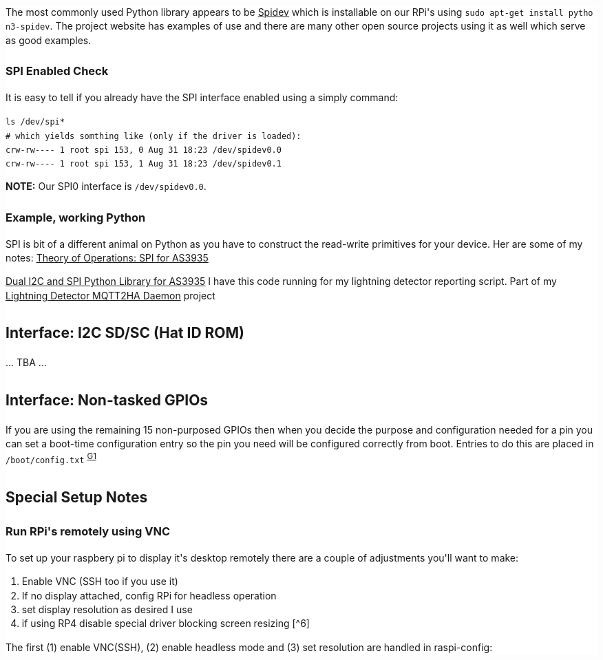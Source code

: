 The most commonly used Python library appears to be [Spidev](https://pypi.org/project/spidev/) which is installable on our RPi's using `sudo apt-get install python3-spidev`.  The project website has examples of use and there are many other open source projects using it as well which serve as good examples.

### SPI Enabled Check

It is easy to tell if you already have the SPI interface enabled using a simply command:

```
ls /dev/spi*
# which yields somthing like (only if the driver is loaded):
crw-rw---- 1 root spi 153, 0 Aug 31 18:23 /dev/spidev0.0
crw-rw---- 1 root spi 153, 1 Aug 31 18:23 /dev/spidev0.1
```

**NOTE:** Our SPI0 interface is `/dev/spidev0.0`.

### Example, working Python

SPI is bit of a different animal on Python as you have to construct the read-write primitives for your device. Her are some of my notes: [Theory of Operations: SPI for AS3935](https://github.com/ironsheep/lightning-detector-MQTT2HA-Daemon/blob/master/THEOPS-SPI.md)

[Dual I2C and SPI Python Library for AS3935](https://github.com/ironsheep/lightning-detector-MQTT2HA-Daemon/blob/master/AS3935/AS3935_i2c_spi.py) I have this code running for my lightning detector reporting script. Part of my [Lightning Detector MQTT2HA Daemon](https://github.com/ironsheep/lightning-detector-MQTT2HA-Daemon) project

## Interface: I2C SD/SC (Hat ID ROM)

... TBA ...

## Interface: Non-tasked GPIOs

If you are using the remaining 15 non-purposed GPIOs then when you decide the purpose and configuration needed for a pin you can set a boot-time configuration entry so the pin you need will be configured correctly from boot.  Entries to do this are placed in ```/boot/config.txt``` <sup name="ag1">[G1](#fg1)</sup>

## Special Setup Notes

### Run RPi's remotely using VNC

To set up your raspbery pi to display it's desktop remotely there are a couple of adjustments  you'll want to make:

1. Enable VNC (SSH too if you use it)
1. If no display attached, config RPi for headless operation
1. set display resolution as desired I use 
1. if using RP4 disable special driver blocking screen resizing [^6]

The first (1) enable VNC(SSH), (2) enable headless mode and (3) set resolution are handled in raspi-config:


[commits-shield]: https://img.shields.io/github/commit-activity/y/ironsheep/RPi-P2D2-Support.svg?style=for-the-badge
[commits]: https://github.com/ironsheep/RPi-P2D2-Support/commits/master
[license-shield]: https://img.shields.io/github/license/ironsheep/RPi-P2D2-Support.svg?style=for-the-badge
[maintenance-shield]: https://img.shields.io/badge/maintainer-stephen%40ironsheep.biz-blue.svg?style=for-the-badge
[releases-shield]: https://img.shields.io/github/release/ironsheep/RPi-P2D2-Support.svg?style=for-the-badge
[releases]: https://github.com/ironsheep/RPi-P2D2-Support/releases